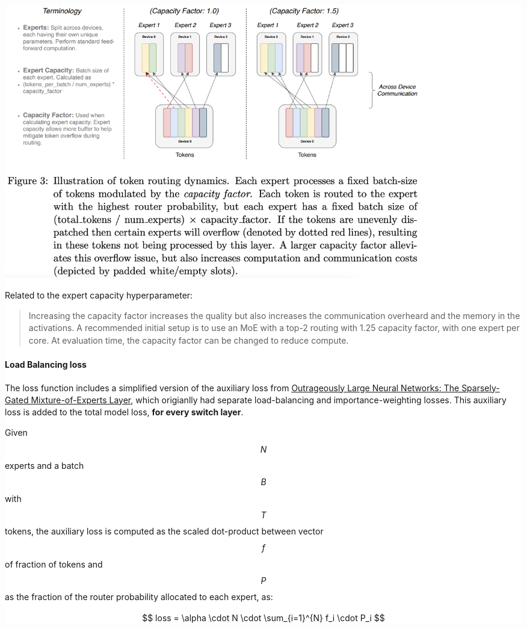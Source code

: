 <img width="80%" height="80%" src="/assets/Mixture-of-Experts/MoE_Switch_Transformers_2.png"/>

Related to the expert capacity hyperparameter:

> Increasing the capacity factor increases the quality but also increases the communication overheard and the memory in the activations. A recommended initial setup is to use an MoE with a top-2 routing with 1.25 capacity factor, with one expert per core. At evaluation time, the capacity factor can be changed to reduce compute.


#### Load Balancing loss

The loss function includes a simplified version of the auxiliary loss from [Outrageously Large Neural Networks: The Sparsely-Gated Mixture-of-Experts Layer](#2017-outrageously-large-neural-networks-the-sparsely-gated-mixture-of-experts-layer), which origianlly had separate load-balancing and importance-weighting losses. This auxiliary loss is added to the total model loss, **for every switch layer**.

Given $$N$$ experts and a batch $$B$$ with $$T$$ tokens, the auxiliary loss is computed as the scaled dot-product between vector $$f$$ of fraction of tokens and $$P$$ as the fraction of the router probability allocated to each expert, as:

$$
loss = \alpha \cdot N \cdot \sum_{i=1}^{N} f_i \cdot P_i
$$
